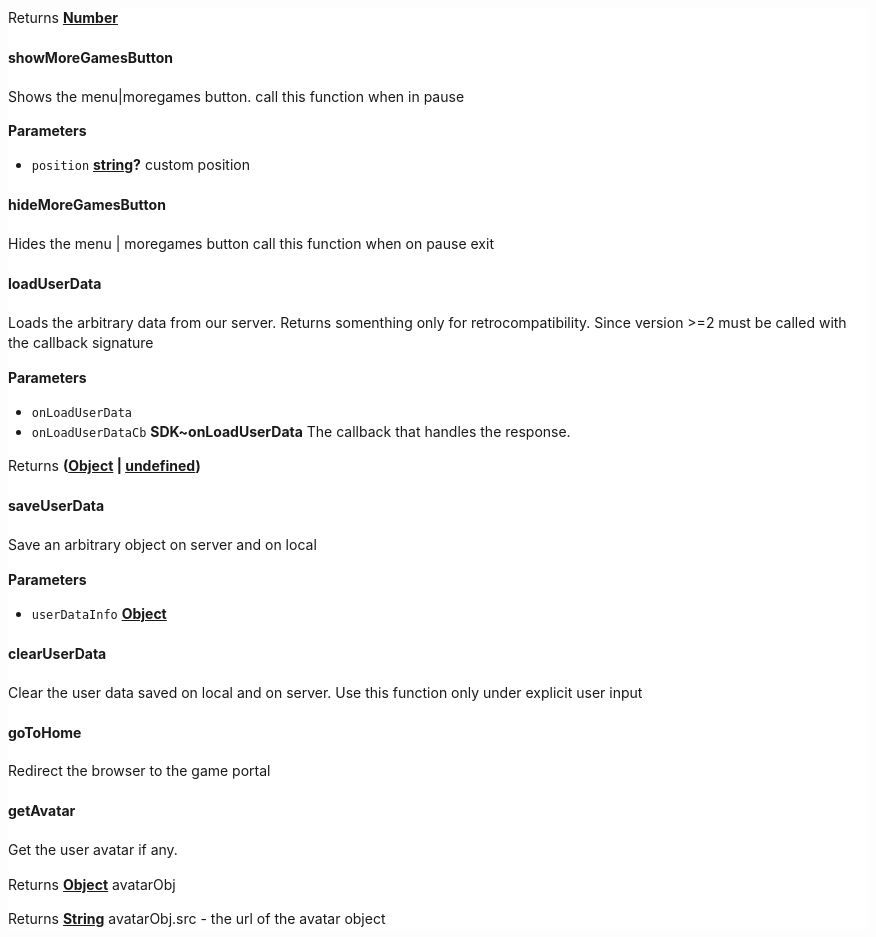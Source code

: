 Returns **[Number](https://developer.mozilla.org/en-US/docs/Web/JavaScript/Reference/Global_Objects/Number)** 

#### showMoreGamesButton

Shows the menu|moregames button.
call this function when in pause

**Parameters**

-   `position` **[string](https://developer.mozilla.org/en-US/docs/Web/JavaScript/Reference/Global_Objects/String)?** custom position

#### hideMoreGamesButton

Hides the menu | moregames button
call this function when on pause exit

#### loadUserData

Loads the arbitrary data from our server.
Returns somenthing only for retrocompatibility.
Since version >=2 must be called with the callback signature

**Parameters**

-   `onLoadUserData`  
-   `onLoadUserDataCb` **SDK~onLoadUserData** The callback that handles the response.

Returns **([Object](https://developer.mozilla.org/en-US/docs/Web/JavaScript/Reference/Global_Objects/Object) \| [undefined](https://developer.mozilla.org/en-US/docs/Web/JavaScript/Reference/Global_Objects/undefined))** 

#### saveUserData

Save an arbitrary object on server and on local

**Parameters**

-   `userDataInfo` **[Object](https://developer.mozilla.org/en-US/docs/Web/JavaScript/Reference/Global_Objects/Object)** 

#### clearUserData

Clear the user data saved on local and on server.
Use this function only under explicit user input

#### goToHome

Redirect the browser to the game portal

#### getAvatar

Get the user avatar if any.

Returns **[Object](https://developer.mozilla.org/en-US/docs/Web/JavaScript/Reference/Global_Objects/Object)** avatarObj

Returns **[String](https://developer.mozilla.org/en-US/docs/Web/JavaScript/Reference/Global_Objects/String)** avatarObj.src - the url of the avatar object
